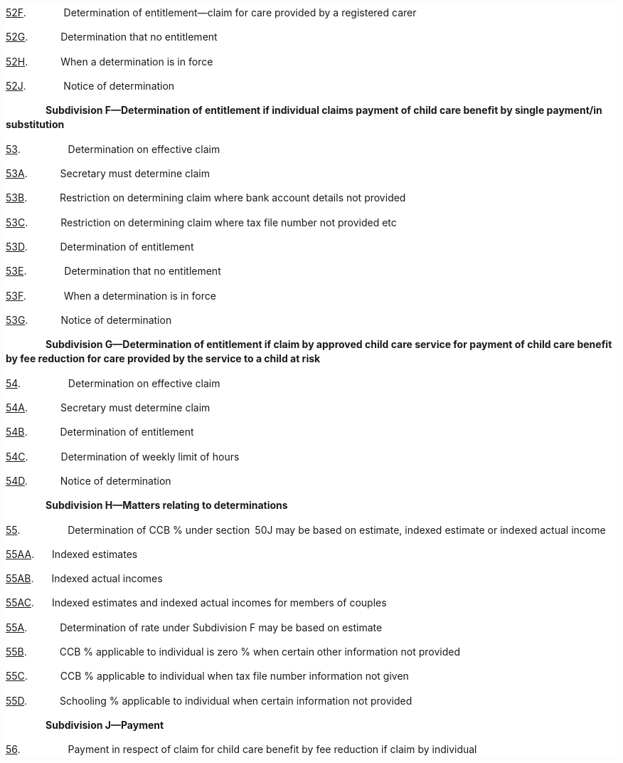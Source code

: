 [52F](#52F).        Determination of entitlement—claim for care provided by a registered carer

[52G](#52G).       Determination that no entitlement

[52H](#52H).       When a determination is in force

[52J](#52J).        Notice of determination

        **Subdivision F—Determination of entitlement if individual claims payment of child care benefit by single payment/in substitution**

[53](#53).          Determination on effective claim

[53A](#53A).       Secretary must determine claim

[53B](#53B).       Restriction on determining claim where bank account details not provided

[53C](#53C).       Restriction on determining claim where tax file number not provided etc 

[53D](#53D).       Determination of entitlement

[53E](#53E).        Determination that no entitlement

[53F](#53F).        When a determination is in force

[53G](#53G).       Notice of determination

        **Subdivision G—Determination of entitlement if claim by approved child care service for payment of child care benefit by fee reduction for care provided by the service to a child at risk**

[54](#54).          Determination on effective claim

[54A](#54A).       Secretary must determine claim

[54B](#54B).       Determination of entitlement

[54C](#54C).       Determination of weekly limit of hours

[54D](#54D).       Notice of determination

        **Subdivision H—Matters relating to determinations**

[55](#55).          Determination of CCB % under section 50J may be based on estimate, indexed estimate or indexed actual income

[55AA](#55AA).    Indexed estimates

[55AB](#55AB).    Indexed actual incomes

[55AC](#55AC).    Indexed estimates and indexed actual incomes for members of couples

[55A](#55A).       Determination of rate under Subdivision F may be based on estimate

[55B](#55B).       CCB % applicable to individual is zero % when certain other information not provided

[55C](#55C).       CCB % applicable to individual when tax file number information not given

[55D](#55D).       Schooling % applicable to individual when certain information not provided

        **Subdivision J—Payment**

[56](#56).          Payment in respect of claim for child care benefit by fee reduction if claim by individual
